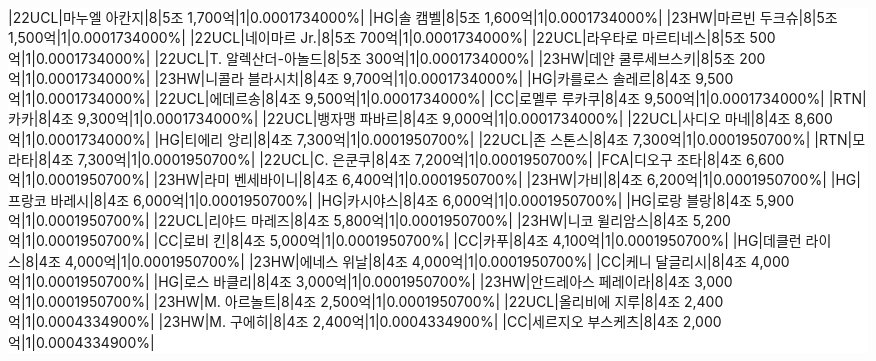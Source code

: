 |22UCL|마누엘 아칸지|8|5조 1,700억|1|0.0001734000%|
|HG|솔 캠벨|8|5조 1,600억|1|0.0001734000%|
|23HW|마르빈 두크슈|8|5조 1,500억|1|0.0001734000%|
|22UCL|네이마르 Jr.|8|5조 700억|1|0.0001734000%|
|22UCL|라우타로 마르티네스|8|5조 500억|1|0.0001734000%|
|22UCL|T. 알렉산더-아놀드|8|5조 300억|1|0.0001734000%|
|23HW|데얀 쿨루세브스키|8|5조 200억|1|0.0001734000%|
|23HW|니콜라 블라시치|8|4조 9,700억|1|0.0001734000%|
|HG|카를로스 솔레르|8|4조 9,500억|1|0.0001734000%|
|22UCL|에데르송|8|4조 9,500억|1|0.0001734000%|
|CC|로멜루 루카쿠|8|4조 9,500억|1|0.0001734000%|
|RTN|카카|8|4조 9,300억|1|0.0001734000%|
|22UCL|뱅자맹 파바르|8|4조 9,000억|1|0.0001734000%|
|22UCL|사디오 마네|8|4조 8,600억|1|0.0001734000%|
|HG|티에리 앙리|8|4조 7,300억|1|0.0001950700%|
|22UCL|존 스톤스|8|4조 7,300억|1|0.0001950700%|
|RTN|모라타|8|4조 7,300억|1|0.0001950700%|
|22UCL|C. 은쿤쿠|8|4조 7,200억|1|0.0001950700%|
|FCA|디오구 조타|8|4조 6,600억|1|0.0001950700%|
|23HW|라미 벤세바이니|8|4조 6,400억|1|0.0001950700%|
|23HW|가비|8|4조 6,200억|1|0.0001950700%|
|HG|프랑코 바레시|8|4조 6,000억|1|0.0001950700%|
|HG|카시야스|8|4조 6,000억|1|0.0001950700%|
|HG|로랑 블랑|8|4조 5,900억|1|0.0001950700%|
|22UCL|리야드 마레즈|8|4조 5,800억|1|0.0001950700%|
|23HW|니코 윌리암스|8|4조 5,200억|1|0.0001950700%|
|CC|로비 킨|8|4조 5,000억|1|0.0001950700%|
|CC|카푸|8|4조 4,100억|1|0.0001950700%|
|HG|데클런 라이스|8|4조 4,000억|1|0.0001950700%|
|23HW|에네스 위날|8|4조 4,000억|1|0.0001950700%|
|CC|케니 달글리시|8|4조 4,000억|1|0.0001950700%|
|HG|로스 바클리|8|4조 3,000억|1|0.0001950700%|
|23HW|안드레아스 페레이라|8|4조 3,000억|1|0.0001950700%|
|23HW|M. 아르놀트|8|4조 2,500억|1|0.0001950700%|
|22UCL|올리비에 지루|8|4조 2,400억|1|0.0004334900%|
|23HW|M. 구에히|8|4조 2,400억|1|0.0004334900%|
|CC|세르지오 부스케츠|8|4조 2,000억|1|0.0004334900%|